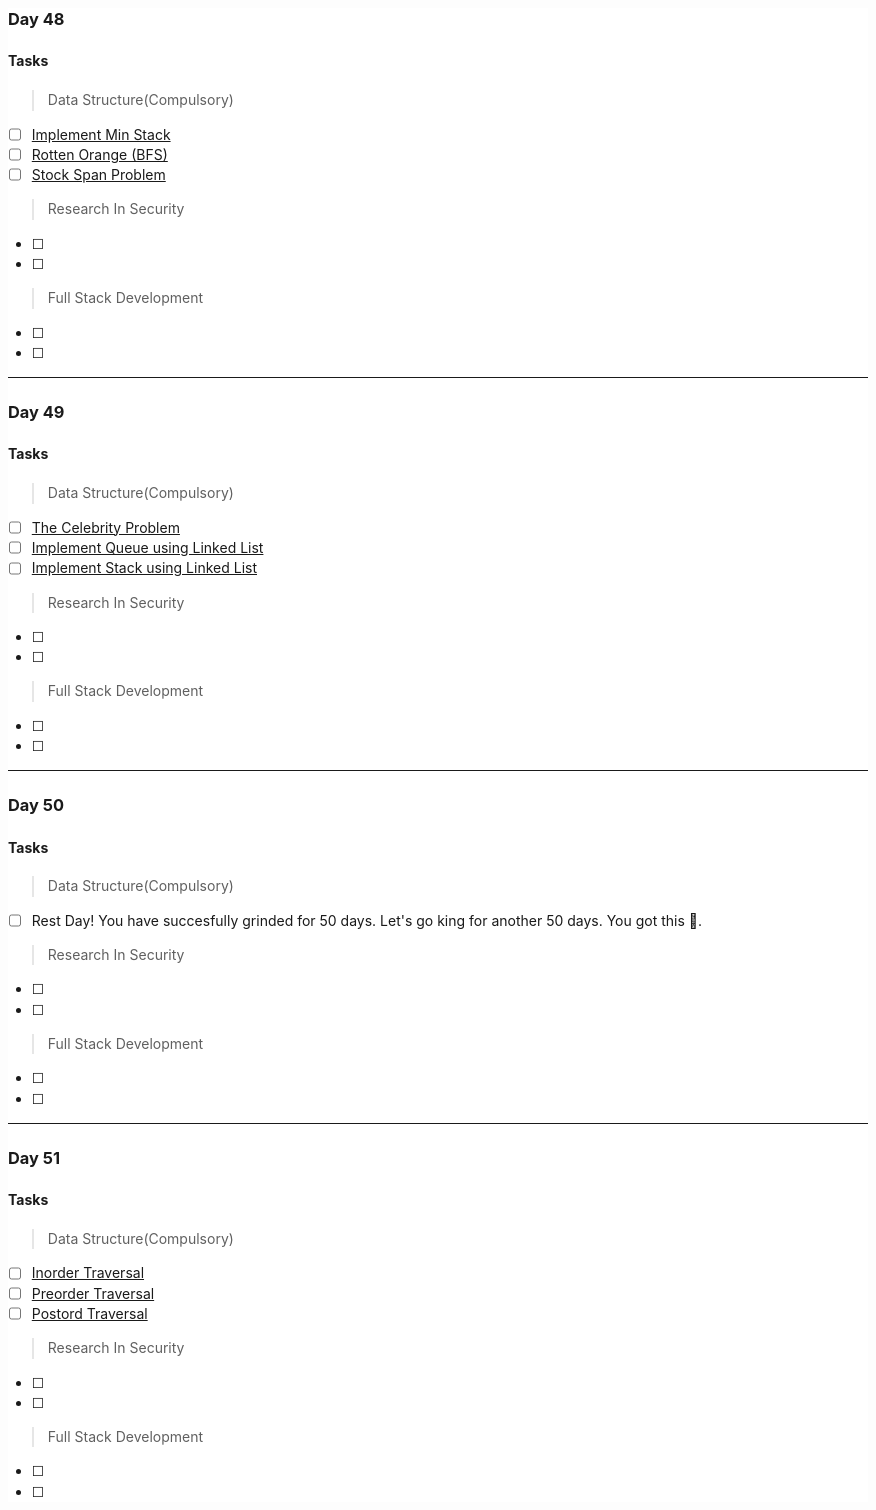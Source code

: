 ### **Day 48**
#### Tasks
> Data Structure(Compulsory)
- [ ] [Implement Min Stack](https://leetcode.com/problems/min-stack/)
- [ ] [Rotten Orange (BFS)](https://leetcode.com/problems/rotting-oranges/)
- [ ] [Stock Span Problem](https://www.geeksforgeeks.org/the-stock-span-problem/)
> Research In Security
- [ ] 
- [ ] 
> Full Stack Development
- [ ] 
- [ ] 

---

### **Day 49**
#### Tasks
> Data Structure(Compulsory)
- [ ] [The Celebrity Problem](https://www.geeksforgeeks.org/the-celebrity-problem/)
- [ ] [Implement Queue using Linked List](https://www.geeksforgeeks.org/queue-linked-list-implementation/)
- [ ] [Implement Stack using Linked List](https://www.geeksforgeeks.org/implement-a-stack-using-singly-linked-list/)
> Research In Security
- [ ] 
- [ ] 
> Full Stack Development
- [ ] 
- [ ] 

---

### **Day 50**
#### Tasks
> Data Structure(Compulsory)
- [ ] Rest Day! You have succesfully grinded for 50 days. Let's go king for another 50 days. You got this :crown:.
> Research In Security
- [ ] 
- [ ] 
> Full Stack Development
- [ ] 
- [ ] 

---

### **Day 51**
#### Tasks
> Data Structure(Compulsory)
- [ ] [Inorder Traversal](https://www.geeksforgeeks.org/tree-traversals-inorder-preorder-and-postorder/)
- [ ] [Preorder Traversal](https://www.geeksforgeeks.org/tree-traversals-inorder-preorder-and-postorder/)
- [ ] [Postord Traversal](https://www.geeksforgeeks.org/tree-traversals-inorder-preorder-and-postorder/)
> Research In Security
- [ ] 
- [ ] 
> Full Stack Development
- [ ] 
- [ ] 
